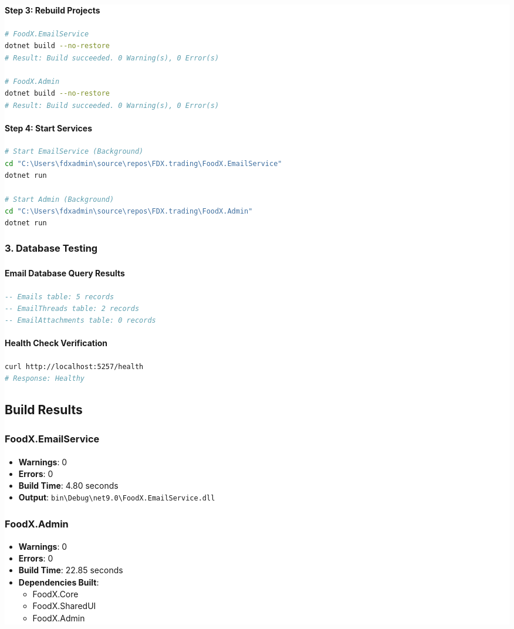 #### Step 3: Rebuild Projects
```bash
# FoodX.EmailService
dotnet build --no-restore
# Result: Build succeeded. 0 Warning(s), 0 Error(s)

# FoodX.Admin
dotnet build --no-restore
# Result: Build succeeded. 0 Warning(s), 0 Error(s)
```

#### Step 4: Start Services
```bash
# Start EmailService (Background)
cd "C:\Users\fdxadmin\source\repos\FDX.trading\FoodX.EmailService"
dotnet run

# Start Admin (Background)
cd "C:\Users\fdxadmin\source\repos\FDX.trading\FoodX.Admin"
dotnet run
```

### 3. Database Testing

#### Email Database Query Results
```sql
-- Emails table: 5 records
-- EmailThreads table: 2 records
-- EmailAttachments table: 0 records
```

#### Health Check Verification
```bash
curl http://localhost:5257/health
# Response: Healthy
```

## Build Results

### FoodX.EmailService
- **Warnings**: 0
- **Errors**: 0
- **Build Time**: 4.80 seconds
- **Output**: `bin\Debug\net9.0\FoodX.EmailService.dll`

### FoodX.Admin
- **Warnings**: 0
- **Errors**: 0
- **Build Time**: 22.85 seconds
- **Dependencies Built**:
  - FoodX.Core
  - FoodX.SharedUI
  - FoodX.Admin
